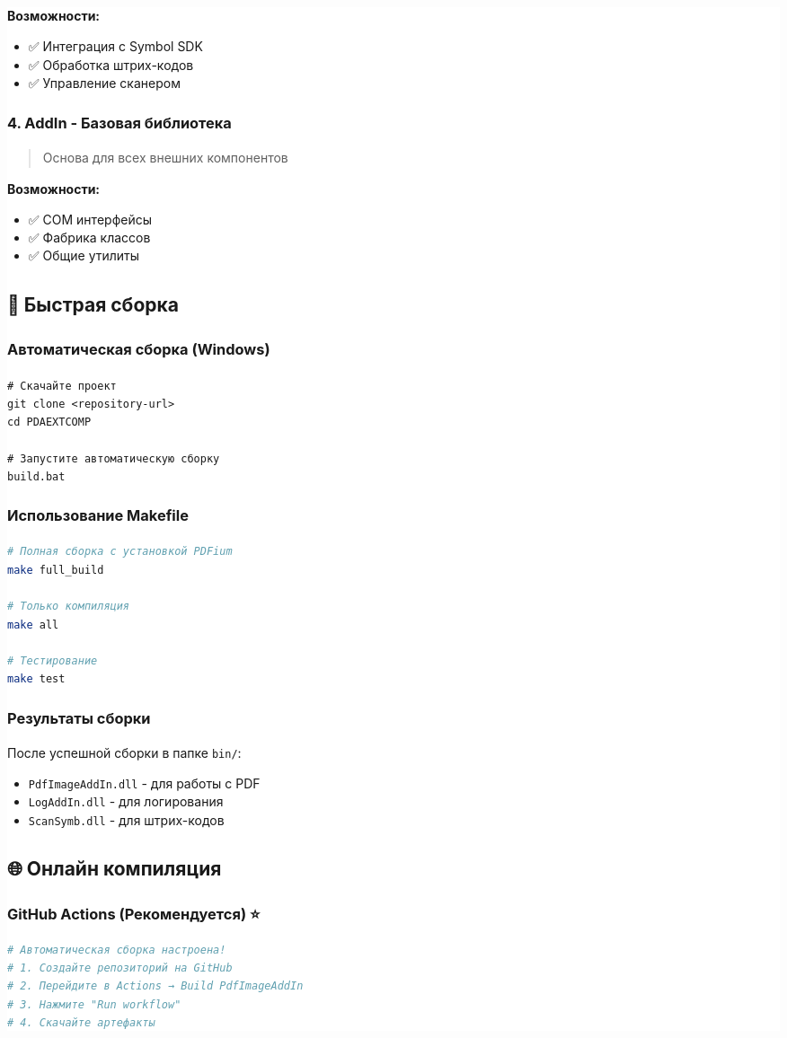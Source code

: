 **Возможности:**
- ✅ Интеграция с Symbol SDK
- ✅ Обработка штрих-кодов
- ✅ Управление сканером

### 4. **AddIn** - Базовая библиотека
> Основа для всех внешних компонентов

**Возможности:**
- ✅ COM интерфейсы
- ✅ Фабрика классов
- ✅ Общие утилиты

## 🚀 Быстрая сборка

### Автоматическая сборка (Windows)
```batch
# Скачайте проект
git clone <repository-url>
cd PDAEXTCOMP

# Запустите автоматическую сборку
build.bat
```

### Использование Makefile
```bash
# Полная сборка с установкой PDFium
make full_build

# Только компиляция
make all

# Тестирование
make test
```

### Результаты сборки
После успешной сборки в папке `bin/`:
- `PdfImageAddIn.dll` - для работы с PDF
- `LogAddIn.dll` - для логирования  
- `ScanSymb.dll` - для штрих-кодов

## 🌐 Онлайн компиляция

### GitHub Actions (Рекомендуется) ⭐
```yaml
# Автоматическая сборка настроена!
# 1. Создайте репозиторий на GitHub
# 2. Перейдите в Actions → Build PdfImageAddIn
# 3. Нажмите "Run workflow"
# 4. Скачайте артефакты
```
